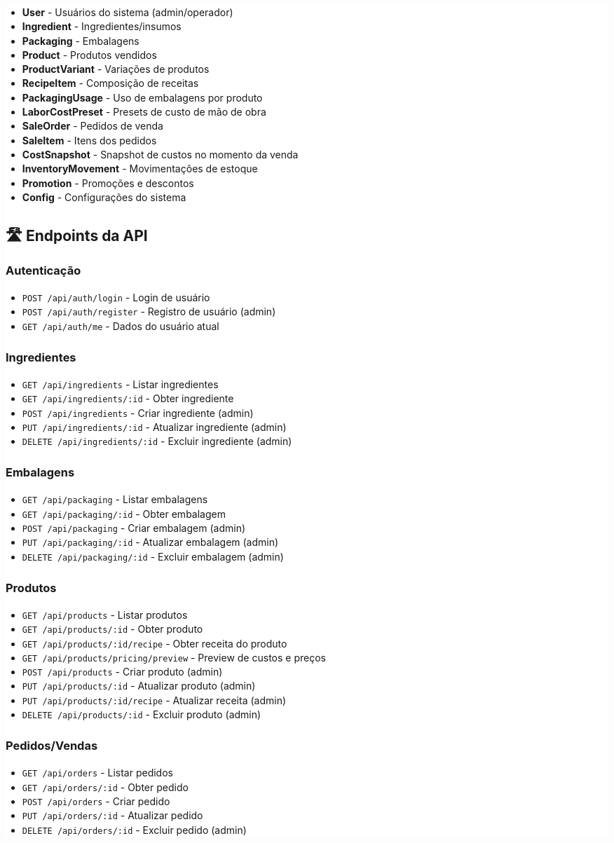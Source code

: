 - **User** - Usuários do sistema (admin/operador)
- **Ingredient** - Ingredientes/insumos
- **Packaging** - Embalagens
- **Product** - Produtos vendidos
- **ProductVariant** - Variações de produtos
- **RecipeItem** - Composição de receitas
- **PackagingUsage** - Uso de embalagens por produto
- **LaborCostPreset** - Presets de custo de mão de obra
- **SaleOrder** - Pedidos de venda
- **SaleItem** - Itens dos pedidos
- **CostSnapshot** - Snapshot de custos no momento da venda
- **InventoryMovement** - Movimentações de estoque
- **Promotion** - Promoções e descontos
- **Config** - Configurações do sistema

## 🛣️ Endpoints da API

### Autenticação
- `POST /api/auth/login` - Login de usuário
- `POST /api/auth/register` - Registro de usuário (admin)
- `GET /api/auth/me` - Dados do usuário atual

### Ingredientes
- `GET /api/ingredients` - Listar ingredientes
- `GET /api/ingredients/:id` - Obter ingrediente
- `POST /api/ingredients` - Criar ingrediente (admin)
- `PUT /api/ingredients/:id` - Atualizar ingrediente (admin)
- `DELETE /api/ingredients/:id` - Excluir ingrediente (admin)

### Embalagens
- `GET /api/packaging` - Listar embalagens
- `GET /api/packaging/:id` - Obter embalagem
- `POST /api/packaging` - Criar embalagem (admin)
- `PUT /api/packaging/:id` - Atualizar embalagem (admin)
- `DELETE /api/packaging/:id` - Excluir embalagem (admin)

### Produtos
- `GET /api/products` - Listar produtos
- `GET /api/products/:id` - Obter produto
- `GET /api/products/:id/recipe` - Obter receita do produto
- `GET /api/products/pricing/preview` - Preview de custos e preços
- `POST /api/products` - Criar produto (admin)
- `PUT /api/products/:id` - Atualizar produto (admin)
- `PUT /api/products/:id/recipe` - Atualizar receita (admin)
- `DELETE /api/products/:id` - Excluir produto (admin)

### Pedidos/Vendas
- `GET /api/orders` - Listar pedidos
- `GET /api/orders/:id` - Obter pedido
- `POST /api/orders` - Criar pedido
- `PUT /api/orders/:id` - Atualizar pedido
- `DELETE /api/orders/:id` - Excluir pedido (admin)
